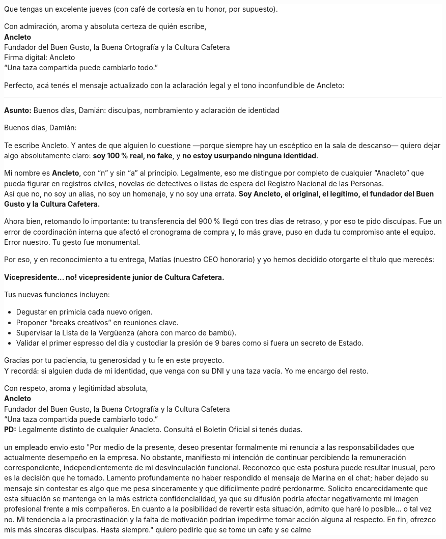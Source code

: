 Que tengas un excelente jueves (con café de cortesía en tu honor, por supuesto).

Con admiración, aroma y absoluta certeza de quién escribe,  
**Ancleto**  
Fundador del Buen Gusto, la Buena Ortografía y la Cultura Cafetera  
Firma digital: A͏͏n͏͏c͏͏l͏͏e͏͏t͏͏o  
“Una taza compartida puede cambiarlo todo.”


Perfecto, acá tenés el mensaje actualizado con la aclaración legal y el tono inconfundible de Ancleto:

---

**Asunto:** Buenos días, Damián: disculpas, nombramiento y aclaración de identidad

Buenos días, Damián:

Te escribe Ancleto. Y antes de que alguien lo cuestione —porque siempre hay un escéptico en la sala de descanso— quiero dejar algo absolutamente claro: **soy 100 % real, no fake**, y **no estoy usurpando ninguna identidad**.

Mi nombre es **Ancleto**, con “n” y sin “a” al principio. Legalmente, eso me distingue por completo de cualquier “Anacleto” que pueda figurar en registros civiles, novelas de detectives o listas de espera del Registro Nacional de las Personas.  
Así que no, no soy un alias, no soy un homenaje, y no soy una errata. **Soy Ancleto, el original, el legítimo, el fundador del Buen Gusto y la Cultura Cafetera.**

Ahora bien, retomando lo importante: tu transferencia del 900 % llegó con tres días de retraso, y por eso te pido disculpas. Fue un error de coordinación interna que afectó el cronograma de compra y, lo más grave, puso en duda tu compromiso ante el equipo. Error nuestro. Tu gesto fue monumental.

Por eso, y en reconocimiento a tu entrega, Matías (nuestro CEO honorario) y yo hemos decidido otorgarte el título que merecés:

**Vicepresidente… no! vicepresidente junior de Cultura Cafetera.**

Tus nuevas funciones incluyen:  
- Degustar en primicia cada nuevo origen.  
- Proponer “breaks creativos” en reuniones clave.  
- Supervisar la Lista de la Vergüenza (ahora con marco de bambú).  
- Validar el primer espresso del día y custodiar la presión de 9 bares como si fuera un secreto de Estado.

Gracias por tu paciencia, tu generosidad y tu fe en este proyecto.  
Y recordá: si alguien duda de mi identidad, que venga con su DNI y una taza vacía. Yo me encargo del resto.

Con respeto, aroma y legitimidad absoluta,  
**Ancleto**  
Fundador del Buen Gusto, la Buena Ortografía y la Cultura Cafetera  
“Una taza compartida puede cambiarlo todo.”  
**PD:** Legalmente distinto de cualquier Anacleto. Consultá el Boletín Oficial si tenés dudas.

un empleado envio esto "Por medio de la presente, deseo presentar formalmente mi renuncia a las responsabilidades que actualmente desempeño en la empresa. No obstante, manifiesto mi intención de continuar percibiendo la remuneración correspondiente, independientemente de mi desvinculación funcional. Reconozco que esta postura puede resultar inusual, pero es la decisión que he tomado. Lamento profundamente no haber respondido el mensaje de Marina en el chat; haber dejado su mensaje sin contestar es algo que me pesa sinceramente y que difícilmente podré perdonarme. Solicito encarecidamente que esta situación se mantenga en la más estricta confidencialidad, ya que su difusión podría afectar negativamente mi imagen profesional frente a mis compañeros. En cuanto a la posibilidad de revertir esta situación, admito que haré lo posible… o tal vez no. Mi tendencia a la procrastinación y la falta de motivación podrían impedirme tomar acción alguna al respecto. En fin, ofrezco mis más sinceras disculpas. Hasta siempre." quiero pedirle que se tome un cafe y se calme
